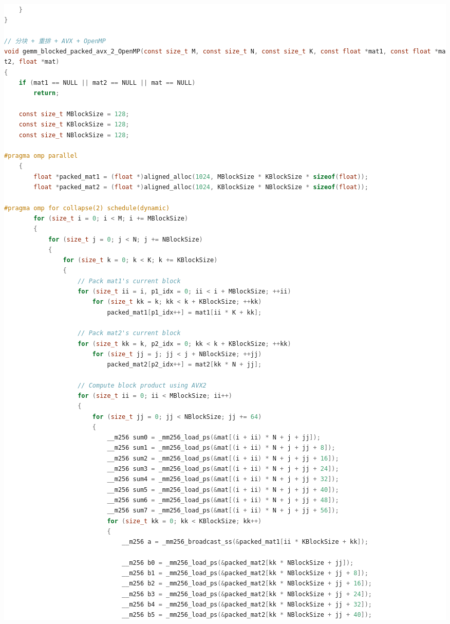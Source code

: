 ```c
    }
}

// 分块 + 重排 + AVX + OpenMP
void gemm_blocked_packed_avx_2_OpenMP(const size_t M, const size_t N, const size_t K, const float *mat1, const float *mat2, float *mat)
{
    if (mat1 == NULL || mat2 == NULL || mat == NULL)
        return;

    const size_t MBlockSize = 128;
    const size_t KBlockSize = 128;
    const size_t NBlockSize = 128;

#pragma omp parallel
    {
        float *packed_mat1 = (float *)aligned_alloc(1024, MBlockSize * KBlockSize * sizeof(float));
        float *packed_mat2 = (float *)aligned_alloc(1024, KBlockSize * NBlockSize * sizeof(float));

#pragma omp for collapse(2) schedule(dynamic)
        for (size_t i = 0; i < M; i += MBlockSize)
        {
            for (size_t j = 0; j < N; j += NBlockSize)
            {
                for (size_t k = 0; k < K; k += KBlockSize)
                {
                    // Pack mat1's current block
                    for (size_t ii = i, p1_idx = 0; ii < i + MBlockSize; ++ii)
                        for (size_t kk = k; kk < k + KBlockSize; ++kk)
                            packed_mat1[p1_idx++] = mat1[ii * K + kk];

                    // Pack mat2's current block
                    for (size_t kk = k, p2_idx = 0; kk < k + KBlockSize; ++kk)
                        for (size_t jj = j; jj < j + NBlockSize; ++jj)
                            packed_mat2[p2_idx++] = mat2[kk * N + jj];

                    // Compute block product using AVX2
                    for (size_t ii = 0; ii < MBlockSize; ii++)
                    {
                        for (size_t jj = 0; jj < NBlockSize; jj += 64)
                        {
                            __m256 sum0 = _mm256_load_ps(&mat[(i + ii) * N + j + jj]);
                            __m256 sum1 = _mm256_load_ps(&mat[(i + ii) * N + j + jj + 8]);
                            __m256 sum2 = _mm256_load_ps(&mat[(i + ii) * N + j + jj + 16]);
                            __m256 sum3 = _mm256_load_ps(&mat[(i + ii) * N + j + jj + 24]);
                            __m256 sum4 = _mm256_load_ps(&mat[(i + ii) * N + j + jj + 32]);
                            __m256 sum5 = _mm256_load_ps(&mat[(i + ii) * N + j + jj + 40]);
                            __m256 sum6 = _mm256_load_ps(&mat[(i + ii) * N + j + jj + 48]);
                            __m256 sum7 = _mm256_load_ps(&mat[(i + ii) * N + j + jj + 56]);
                            for (size_t kk = 0; kk < KBlockSize; kk++)
                            {
                                __m256 a = _mm256_broadcast_ss(&packed_mat1[ii * KBlockSize + kk]);

                                __m256 b0 = _mm256_load_ps(&packed_mat2[kk * NBlockSize + jj]);
                                __m256 b1 = _mm256_load_ps(&packed_mat2[kk * NBlockSize + jj + 8]);
                                __m256 b2 = _mm256_load_ps(&packed_mat2[kk * NBlockSize + jj + 16]);
                                __m256 b3 = _mm256_load_ps(&packed_mat2[kk * NBlockSize + jj + 24]);
                                __m256 b4 = _mm256_load_ps(&packed_mat2[kk * NBlockSize + jj + 32]);
                                __m256 b5 = _mm256_load_ps(&packed_mat2[kk * NBlockSize + jj + 40]);
```